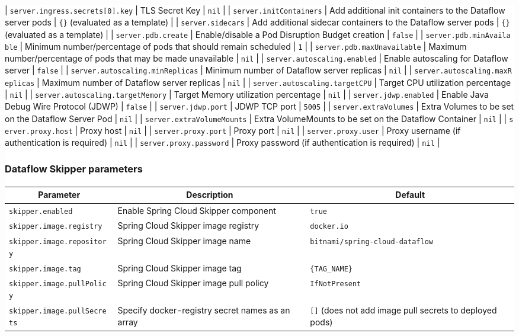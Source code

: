 | `server.ingress.secrets[0].key`               | TLS Secret Key                                                                                                   | `nil`                                                   |
| `server.initContainers`                       | Add additional init containers to the Dataflow server pods                                                       | `{}` (evaluated as a template)                          |
| `server.sidecars`                             | Add additional sidecar containers to the Dataflow server pods                                                    | `{}` (evaluated as a template)                          |
| `server.pdb.create`                           | Enable/disable a Pod Disruption Budget creation                                                                  | `false`                                                 |
| `server.pdb.minAvailable`                     | Minimum number/percentage of pods that should remain scheduled                                                   | `1`                                                     |
| `server.pdb.maxUnavailable`                   | Maximum number/percentage of pods that may be made unavailable                                                   | `nil`                                                   |
| `server.autoscaling.enabled`                  | Enable autoscaling for Dataflow server                                                                           | `false`                                                 |
| `server.autoscaling.minReplicas`              | Minimum number of Dataflow server replicas                                                                       | `nil`                                                   |
| `server.autoscaling.maxReplicas`              | Maximum number of Dataflow server replicas                                                                       | `nil`                                                   |
| `server.autoscaling.targetCPU`                | Target CPU utilization percentage                                                                                | `nil`                                                   |
| `server.autoscaling.targetMemory`             | Target Memory utilization percentage                                                                             | `nil`                                                   |
| `server.jdwp.enabled`                         | Enable Java Debug Wire Protocol (JDWP)                                                                           | `false`                                                 |
| `server.jdwp.port`                            | JDWP TCP port                                                                                                    | `5005`                                                  |
| `server.extraVolumes`                         | Extra Volumes to be set on the Dataflow Server Pod                                                               | `nil`                                                   |
| `server.extraVolumeMounts`                    | Extra VolumeMounts to be set on the Dataflow Container                                                           | `nil`                                                   |
| `server.proxy.host`                           | Proxy host                                                                                                       | `nil`                                                   |
| `server.proxy.port`                           | Proxy port                                                                                                       | `nil`                                                   |
| `server.proxy.user`                           | Proxy username (if authentication is required)                                                                   | `nil`                                                   |
| `server.proxy.password`                       | Proxy password (if authentication is required)                                                                   | `nil`                                                   |

### Dataflow Skipper parameters

| Parameter                                  | Description                                                                                               | Default                                                 |
|--------------------------------------------|-----------------------------------------------------------------------------------------------------------|---------------------------------------------------------|
| `skipper.enabled`                          | Enable Spring Cloud Skipper component                                                                     | `true`                                                  |
| `skipper.image.registry`                   | Spring Cloud Skipper image registry                                                                       | `docker.io`                                             |
| `skipper.image.repository`                 | Spring Cloud Skipper image name                                                                           | `bitnami/spring-cloud-dataflow`                         |
| `skipper.image.tag`                        | Spring Cloud Skipper image tag                                                                            | `{TAG_NAME}`                                            |
| `skipper.image.pullPolicy`                 | Spring Cloud Skipper image pull policy                                                                    | `IfNotPresent`                                          |
| `skipper.image.pullSecrets`                | Specify docker-registry secret names as an array                                                          | `[]` (does not add image pull secrets to deployed pods) |